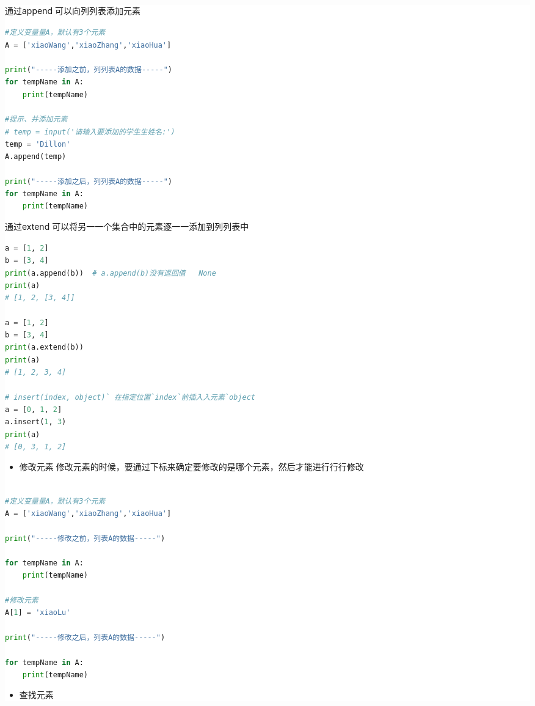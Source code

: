 通过append 可以向列列表添加元素
```python {cmd = true matplotlib=true code_block=true class= ' line-numbers'  continue='utf-8' output='markdown'} ##hide  代码隐藏
#定义变量量A，默认有3个元素
A = ['xiaoWang','xiaoZhang','xiaoHua']

print("-----添加之前，列列表A的数据-----")
for tempName in A:
    print(tempName)

#提示、并添加元素
# temp = input('请输⼊要添加的学⽣生姓名:')
temp = 'Dillon'
A.append(temp)

print("-----添加之后，列列表A的数据-----")
for tempName in A:
    print(tempName)
```
通过extend 可以将另⼀一个集合中的元素逐⼀一添加到列列表中
```python {cmd = true matplotlib=true code_block=true class= ' line-numbers'  continue='utf-8' output='markdown'} ##hide  代码隐藏
a = [1, 2]
b = [3, 4]
print(a.append(b))  # a.append(b)没有返回值   None
print(a)
# [1, 2, [3, 4]]

a = [1, 2]
b = [3, 4]
print(a.extend(b))
print(a)
# [1, 2, 3, 4]

# insert(index, object)` 在指定位置`index`前插⼊入元素`object
a = [0, 1, 2]
a.insert(1, 3)
print(a)
# [0, 3, 1, 2]
```

- 修改元素
修改元素的时候，要通过下标来确定要修改的是哪个元素，然后才能进⾏行行修改
```python {cmd = true matplotlib=true code_block=true class= ' line-numbers'  continue='utf-8' output='markdown'} ##hide  代码隐藏

#定义变量量A，默认有3个元素
A = ['xiaoWang','xiaoZhang','xiaoHua']

print("-----修改之前，列表A的数据-----")

for tempName in A:
    print(tempName)

#修改元素
A[1] = 'xiaoLu'

print("-----修改之后，列表A的数据-----")

for tempName in A:
    print(tempName)
```
- 查找元素


[^1]: [Code Chunk](https://www.bookstack.cn/read/mpe/zh-cn-code-chunk.md)